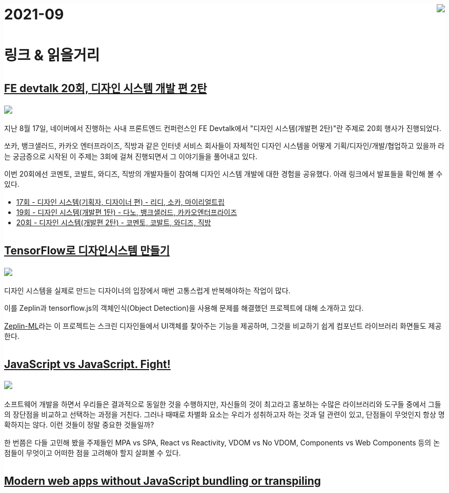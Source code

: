 # 2021-09 <img src="https://hits.sh/github.com/naver/fe-news/2021-09.svg?view=today-total&extraCount=3000" align=right>

# 링크 & 읽을거리
## [FE devtalk 20회, 디자인 시스템 개발 편 2탄](https://d2.naver.com/news/0267195)
<img src="https://user-images.githubusercontent.com/14918660/130962722-42f5ec9e-67c8-457a-99ec-9a3a31d7e94f.png" width=500>

지난 8월 17일, 네이버에서 진행하는 사내 프론트엔드 컨퍼런스인 FE Devtalk에서 "디자인 시스템(개발편 2탄)"란 주제로 20회 행사가 진행되었다. 

쏘카, 뱅크샐러드, 카카오 엔터프라이즈, 직방과 같은 인터넷 서비스 회사들이 자체적인 디자인 시스템을 어떻게 기획/디자인/개발/협업하고 있을까 라는 궁금증으로 시작된 이 주제는 3회에 걸쳐 진행되면서 그 이야기들을 풀어내고 있다.  

이번 20회에선 코멘토, 코발트, 와디즈, 직방의 개발자들이 참여해 디자인 시스템 개발에 대한 경험을 공유했다. 아래 링크에서 발표들을 확인해 볼 수 있다. 

- [17회 - 디자인 시스템(기획자, 디자이너 편) - 리디, 소카, 마이리얼트립](https://github.com/NAVER-FEPlatform/FEDevtalk/blob/master/17_fedevtalk.md)
- [19회 - 디자인 시스템(개발편 1탄) - 다노, 뱅크샐러드, 카카오엔터프라이즈](https://github.com/NAVER-FEPlatform/FEDevtalk/blob/master/19_fedevtalk.md)
- [20회 - 디자인 시스템(개발편 2탄) - 코멘토, 코발트, 와디즈, 직방](https://github.com/NAVER-FEPlatform/FEDevtalk/blob/master/20_fedevtalk.md)


## [TensorFlow로 디자인시스템 만들기](https://judepark-6960.medium.com/a-design-system-made-with-tensorflow-js-8f6c567e9593)
<img src="https://user-images.githubusercontent.com/14918660/131292884-d534de09-21c2-4f2b-94fd-1a404a2ae08a.png" width=500>

디자인 시스템을 실제로 만드는 디자이너의 입장에서 매번 고통스럽게 반복해야하는 작업이 많다. 

이를 Zeplin과 tensorflow.js의 객체인식(Object Detection)을 사용해 문제를 해결했던 프로젝트에 대해 소개하고 있다. 

[Zeplin-ML](https://github.com/dusskapark/zeplin-ml)라는 이 프로젝트는 스크린 디자인들에서 UI객체를 찾아주는 기능을 제공하며, 그것을 비교하기 쉽게 컴포넌트 라이브러리 화면들도 제공한다. 

## [JavaScript vs JavaScript. Fight!](https://dev.to/this-is-learning/javascript-vs-javascript-fight-53fa)

<img src=https://res.cloudinary.com/practicaldev/image/fetch/s--e7FwYCyd--/c_limit%2Cf_auto%2Cfl_progressive%2Cq_auto%2Cw_880/https://dev-to-uploads.s3.amazonaws.com/uploads/articles/f7y9uu6vhpnua0tiqrl5.jpeg width=500>

소프트웨어 개발을 하면서 우리들은 결과적으로 동일한 것을 수행하지만, 자신들의 것이 최고라고 홍보하는 수많은 라이브러리와 도구들 중에서
그들의 장단점을 비교하고 선택하는 과정을 거친다. 그러나 때때로 차별화 요소는 우리가 성취하고자 하는 것과 덜 관련이 있고,
단점들이 무엇인지 항상 명확하지는 않다. 이런 것들이 정말 중요한 것들일까?

한 번쯤은 다들 고민해 봤을 주제들인 MPA vs SPA, React vs Reactivity, VDOM vs No VDOM, Components vs Web Components 등의
논점들이 무엇이고 어떠한 점을 고려해야 할지 살펴볼 수 있다.


## [Modern web apps without JavaScript bundling or transpiling](https://world.hey.com/dhh/modern-web-apps-without-javascript-bundling-or-transpiling-a20f2755)
